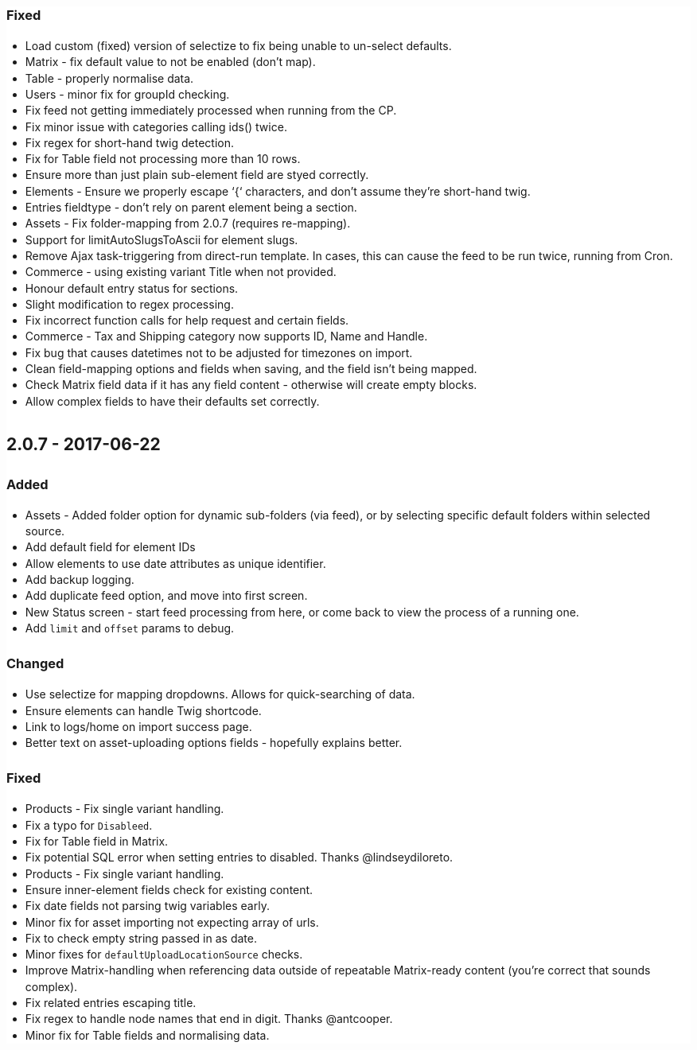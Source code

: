### Fixed
- Load custom (fixed) version of selectize to fix being unable to un-select defaults.
- Matrix - fix default value to not be enabled (don’t map).
- Table - properly normalise data.
- Users - minor fix for groupId checking.
- Fix feed not getting immediately processed when running from the CP.
- Fix minor issue with categories calling ids() twice.
- Fix regex for short-hand twig detection.
- Fix for Table field not processing more than 10 rows.
- Ensure more than just plain sub-element field are styed correctly.
- Elements - Ensure we properly escape ‘{‘ characters, and don’t assume they’re short-hand twig.
- Entries fieldtype - don’t rely on parent element being a section.
- Assets - Fix folder-mapping from 2.0.7 (requires re-mapping).
- Support for limitAutoSlugsToAscii for element slugs.
- Remove Ajax task-triggering from direct-run template. In cases, this can cause the feed to be run twice, running from Cron.
- Commerce - using existing variant Title when not provided.
- Honour default entry status for sections.
- Slight modification to regex processing.
- Fix incorrect function calls for help request and certain fields.
- Commerce - Tax and Shipping category now supports ID, Name and Handle.
- Fix bug that causes datetimes not to be adjusted for timezones on import.
- Clean field-mapping options and fields when saving, and the field isn’t being mapped.
- Check Matrix field data if it has any field content - otherwise will create empty blocks.
- Allow complex fields to have their defaults set correctly.

## 2.0.7 - 2017-06-22

### Added
- Assets - Added folder option for dynamic sub-folders (via feed), or by selecting specific default folders within selected source.
- Add default field for element IDs
- Allow elements to use date attributes as unique identifier.
- Add backup logging.
- Add duplicate feed option, and move into first screen.
- New Status screen - start feed processing from here, or come back to view the process of a running one.
- Add `limit` and `offset` params to debug.

### Changed
- Use selectize for mapping dropdowns. Allows for quick-searching of data.
- Ensure elements can handle Twig shortcode.
- Link to logs/home on import success page.
- Better text on asset-uploading options fields - hopefully explains better.

### Fixed
- Products - Fix single variant handling.
- Fix a typo for `Disableed`.
- Fix for Table field in Matrix.
- Fix potential SQL error when setting entries to disabled. Thanks @lindseydiloreto.
- Products - Fix single variant handling.
- Ensure inner-element fields check for existing content.
- Fix date fields not parsing twig variables early.
- Minor fix for asset importing not expecting array of urls.
- Fix to check empty string passed in as date.
- Minor fixes for `defaultUploadLocationSource` checks.
- Improve Matrix-handling when referencing data outside of repeatable Matrix-ready content (you’re correct that sounds complex).
- Fix related entries escaping title.
- Fix regex to handle node names that end in digit. Thanks @antcooper.
- Minor fix for Table fields and normalising data.